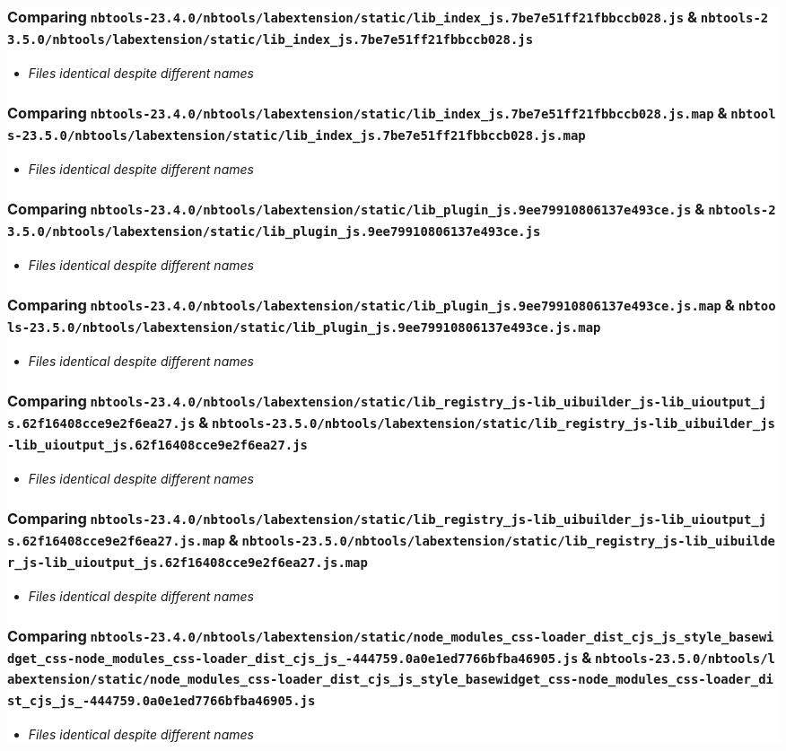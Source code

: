 ### Comparing `nbtools-23.4.0/nbtools/labextension/static/lib_index_js.7be7e51ff21fbbccb028.js` & `nbtools-23.5.0/nbtools/labextension/static/lib_index_js.7be7e51ff21fbbccb028.js`

 * *Files identical despite different names*

### Comparing `nbtools-23.4.0/nbtools/labextension/static/lib_index_js.7be7e51ff21fbbccb028.js.map` & `nbtools-23.5.0/nbtools/labextension/static/lib_index_js.7be7e51ff21fbbccb028.js.map`

 * *Files identical despite different names*

### Comparing `nbtools-23.4.0/nbtools/labextension/static/lib_plugin_js.9ee79910806137e493ce.js` & `nbtools-23.5.0/nbtools/labextension/static/lib_plugin_js.9ee79910806137e493ce.js`

 * *Files identical despite different names*

### Comparing `nbtools-23.4.0/nbtools/labextension/static/lib_plugin_js.9ee79910806137e493ce.js.map` & `nbtools-23.5.0/nbtools/labextension/static/lib_plugin_js.9ee79910806137e493ce.js.map`

 * *Files identical despite different names*

### Comparing `nbtools-23.4.0/nbtools/labextension/static/lib_registry_js-lib_uibuilder_js-lib_uioutput_js.62f16408cce9e2f6ea27.js` & `nbtools-23.5.0/nbtools/labextension/static/lib_registry_js-lib_uibuilder_js-lib_uioutput_js.62f16408cce9e2f6ea27.js`

 * *Files identical despite different names*

### Comparing `nbtools-23.4.0/nbtools/labextension/static/lib_registry_js-lib_uibuilder_js-lib_uioutput_js.62f16408cce9e2f6ea27.js.map` & `nbtools-23.5.0/nbtools/labextension/static/lib_registry_js-lib_uibuilder_js-lib_uioutput_js.62f16408cce9e2f6ea27.js.map`

 * *Files identical despite different names*

### Comparing `nbtools-23.4.0/nbtools/labextension/static/node_modules_css-loader_dist_cjs_js_style_basewidget_css-node_modules_css-loader_dist_cjs_js_-444759.0a0e1ed7766bfba46905.js` & `nbtools-23.5.0/nbtools/labextension/static/node_modules_css-loader_dist_cjs_js_style_basewidget_css-node_modules_css-loader_dist_cjs_js_-444759.0a0e1ed7766bfba46905.js`

 * *Files identical despite different names*
